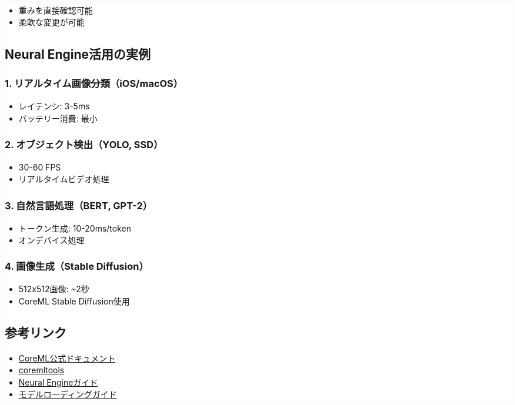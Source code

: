 - 重みを直接確認可能
- 柔軟な変更が可能

## Neural Engine活用の実例

### 1. リアルタイム画像分類（iOS/macOS）

- レイテンシ: 3-5ms
- バッテリー消費: 最小

### 2. オブジェクト検出（YOLO, SSD）

- 30-60 FPS
- リアルタイムビデオ処理

### 3. 自然言語処理（BERT, GPT-2）

- トークン生成: 10-20ms/token
- オンデバイス処理

### 4. 画像生成（Stable Diffusion）

- 512x512画像: ~2秒
- CoreML Stable Diffusion使用

## 参考リンク

- [CoreML公式ドキュメント](https://developer.apple.com/documentation/coreml)
- [coremltools](https://github.com/apple/coremltools)
- [Neural Engineガイド](https://machinelearning.apple.com/research/neural-engine-transformers)
- [モデルローディングガイド](model_loading.md)
